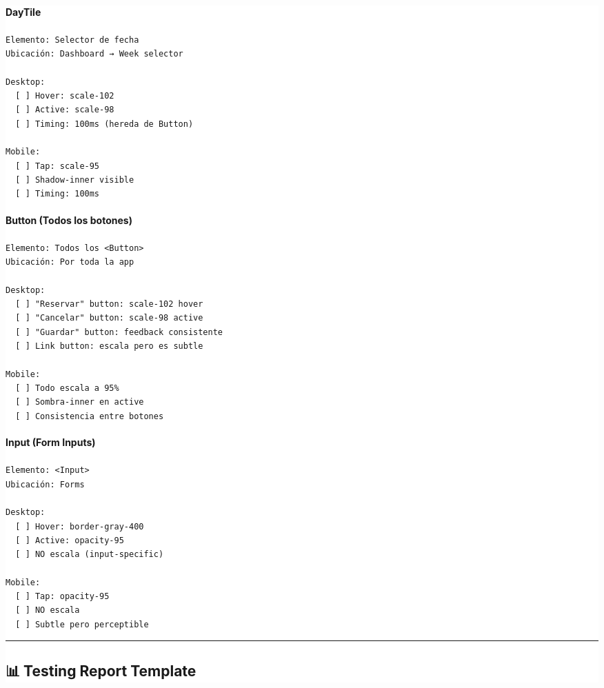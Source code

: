 #### DayTile
```
Elemento: Selector de fecha
Ubicación: Dashboard → Week selector

Desktop:
  [ ] Hover: scale-102
  [ ] Active: scale-98
  [ ] Timing: 100ms (hereda de Button)

Mobile:
  [ ] Tap: scale-95
  [ ] Shadow-inner visible
  [ ] Timing: 100ms
```

#### Button (Todos los botones)
```
Elemento: Todos los <Button>
Ubicación: Por toda la app

Desktop:
  [ ] "Reservar" button: scale-102 hover
  [ ] "Cancelar" button: scale-98 active
  [ ] "Guardar" button: feedback consistente
  [ ] Link button: escala pero es subtle

Mobile:
  [ ] Todo escala a 95%
  [ ] Sombra-inner en active
  [ ] Consistencia entre botones
```

#### Input (Form Inputs)
```
Elemento: <Input>
Ubicación: Forms

Desktop:
  [ ] Hover: border-gray-400
  [ ] Active: opacity-95
  [ ] NO escala (input-specific)

Mobile:
  [ ] Tap: opacity-95
  [ ] NO escala
  [ ] Subtle pero perceptible
```

---

## 📊 Testing Report Template
